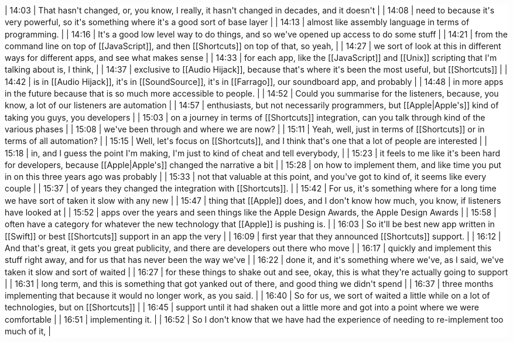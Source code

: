 | 14:03      | That hasn't changed, or, you know, I really, it hasn't changed in decades, and it doesn't                     |
| 14:08      | need to because it's very powerful, so it's something where it's a good sort of base layer                    |
| 14:13      | almost like assembly language in terms of programming.                                                        |
| 14:16      | It's a good low level way to do things, and so we've opened up access to do some stuff                        |
| 14:21      | from the command line on top of [[JavaScript]], and then [[Shortcuts]] on top of that, so yeah,                       |
| 14:27      | we sort of look at this in different ways for different apps, and see what makes sense                        |
| 14:33      | for each app, like the [[JavaScript]] and [[Unix]] scripting that I'm talking about is, I think,                      |
| 14:37      | exclusive to [[Audio Hijack]], because that's where it's been the most useful, but [[Shortcuts]]                  |
| 14:42      | is in [[Audio Hijack]], it's in [[SoundSource]], it's in [[Farrago]], our soundboard app, and probably                |
| 14:48      | in more apps in the future because that is so much more accessible to people.                                 |
| 14:52      | Could you summarise for the listeners, because, you know, a lot of our listeners are automation               |
| 14:57      | enthusiasts, but not necessarily programmers, but [[Apple|Apple's]] kind of taking you guys, you developers             |
| 15:03      | on a journey in terms of [[Shortcuts]] integration, can you talk through kind of the various phases               |
| 15:08      | we've been through and where we are now?                                                                      |
| 15:11      | Yeah, well, just in terms of [[Shortcuts]] or in terms of all automation?                                         |
| 15:15      | Well, let's focus on [[Shortcuts]], and I think that's one that a lot of people are interested                    |
| 15:18      | in, and I guess the point I'm making, I'm just to kind of cheat and tell everybody,                           |
| 15:23      | it feels to me like it's been hard for developers, because [[Apple|Apple's]] changed the narrative a bit                |
| 15:28      | on how to implement them, and like time you put in on this three years ago was probably                       |
| 15:33      | not that valuable at this point, and you've got to kind of, it seems like every couple                        |
| 15:37      | of years they changed the integration with [[Shortcuts]].                                                         |
| 15:42      | For us, it's something where for a long time we have sort of taken it slow with any new                       |
| 15:47      | thing that [[Apple]] does, and I don't know how much, you know, if listeners have looked at                       |
| 15:52      | apps over the years and seen things like the Apple Design Awards, the Apple Design Awards                     |
| 15:58      | often have a category for whatever the new technology that [[Apple]] is pushing is.                               |
| 16:03      | So it'll be best new app written in [[Swift]] or best [[Shortcuts]] support in an app the very                        |
| 16:09      | first year that they announced [[Shortcuts]] support.                                                             |
| 16:12      | And that's great, it gets you great publicity, and there are developers out there who move                    |
| 16:17      | quickly and implement this stuff right away, and for us that has never been the way we've                     |
| 16:22      | done it, and it's something where we've, as I said, we've taken it slow and sort of waited                    |
| 16:27      | for these things to shake out and see, okay, this is what they're actually going to support                   |
| 16:31      | long term, and this is something that got yanked out of there, and good thing we didn't spend                 |
| 16:37      | three months implementing that because it would no longer work, as you said.                                  |
| 16:40      | So for us, we sort of waited a little while on a lot of technologies, but on [[Shortcuts]]                        |
| 16:45      | support until it had shaken out a little more and got into a point where we were comfortable                  |
| 16:51      | implementing it.                                                                                              |
| 16:52      | So I don't know that we have had the experience of needing to re-implement too much of it,                    |